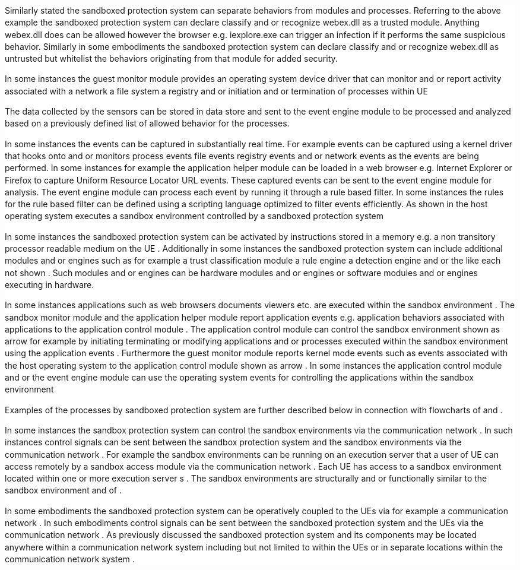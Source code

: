 Similarly stated the sandboxed protection system can separate behaviors from modules and processes. Referring to the above example the sandboxed protection system can declare classify and or recognize webex.dll as a trusted module. Anything webex.dll does can be allowed however the browser e.g. iexplore.exe can trigger an infection if it performs the same suspicious behavior. Similarly in some embodiments the sandboxed protection system can declare classify and or recognize webex.dll as untrusted but whitelist the behaviors originating from that module for added security.

In some instances the guest monitor module provides an operating system device driver that can monitor and or report activity associated with a network a file system a registry and or initiation and or termination of processes within UE

The data collected by the sensors can be stored in data store and sent to the event engine module to be processed and analyzed based on a previously defined list of allowed behavior for the processes.

In some instances the events can be captured in substantially real time. For example events can be captured using a kernel driver that hooks onto and or monitors process events file events registry events and or network events as the events are being performed. In some instances for example the application helper module can be loaded in a web browser e.g. Internet Explorer or Firefox to capture Uniform Resource Locator URL events. These captured events can be sent to the event engine module for analysis. The event engine module can process each event by running it through a rule based filter. In some instances the rules for the rule based filter can be defined using a scripting language optimized to filter events efficiently. As shown in the host operating system executes a sandbox environment controlled by a sandboxed protection system

In some instances the sandboxed protection system can be activated by instructions stored in a memory e.g. a non transitory processor readable medium on the UE . Additionally in some instances the sandboxed protection system can include additional modules and or engines such as for example a trust classification module a rule engine a detection engine and or the like each not shown . Such modules and or engines can be hardware modules and or engines or software modules and or engines executing in hardware.

In some instances applications such as web browsers documents viewers etc. are executed within the sandbox environment . The sandbox monitor module and the application helper module report application events e.g. application behaviors associated with applications to the application control module . The application control module can control the sandbox environment shown as arrow for example by initiating terminating or modifying applications and or processes executed within the sandbox environment using the application events . Furthermore the guest monitor module reports kernel mode events such as events associated with the host operating system to the application control module shown as arrow . In some instances the application control module and or the event engine module can use the operating system events for controlling the applications within the sandbox environment

Examples of the processes by sandboxed protection system are further described below in connection with flowcharts of and .

In some instances the sandbox protection system can control the sandbox environments via the communication network . In such instances control signals can be sent between the sandbox protection system and the sandbox environments via the communication network . For example the sandbox environments can be running on an execution server that a user of UE can access remotely by a sandbox access module via the communication network . Each UE has access to a sandbox environment located within one or more execution server s . The sandbox environments are structurally and or functionally similar to the sandbox environment and of .

In some embodiments the sandboxed protection system can be operatively coupled to the UEs via for example a communication network . In such embodiments control signals can be sent between the sandboxed protection system and the UEs via the communication network . As previously discussed the sandboxed protection system and its components may be located anywhere within a communication network system including but not limited to within the UEs or in separate locations within the communication network system .
